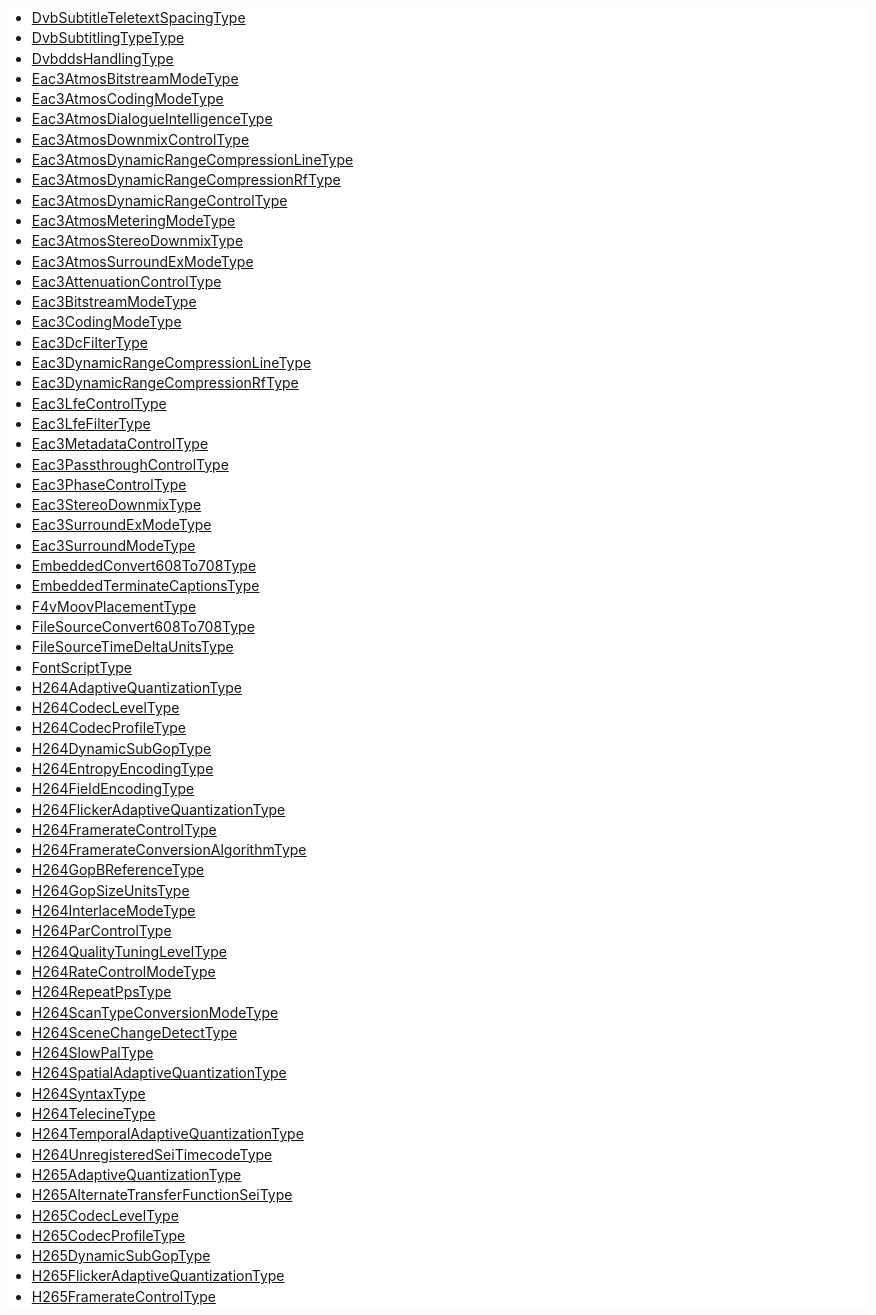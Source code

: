   - [DvbSubtitleTeletextSpacingType](#dvbsubtitleteletextspacingtype)
  - [DvbSubtitlingTypeType](#dvbsubtitlingtypetype)
  - [DvbddsHandlingType](#dvbddshandlingtype)
  - [Eac3AtmosBitstreamModeType](#eac3atmosbitstreammodetype)
  - [Eac3AtmosCodingModeType](#eac3atmoscodingmodetype)
  - [Eac3AtmosDialogueIntelligenceType](#eac3atmosdialogueintelligencetype)
  - [Eac3AtmosDownmixControlType](#eac3atmosdownmixcontroltype)
  - [Eac3AtmosDynamicRangeCompressionLineType](#eac3atmosdynamicrangecompressionlinetype)
  - [Eac3AtmosDynamicRangeCompressionRfType](#eac3atmosdynamicrangecompressionrftype)
  - [Eac3AtmosDynamicRangeControlType](#eac3atmosdynamicrangecontroltype)
  - [Eac3AtmosMeteringModeType](#eac3atmosmeteringmodetype)
  - [Eac3AtmosStereoDownmixType](#eac3atmosstereodownmixtype)
  - [Eac3AtmosSurroundExModeType](#eac3atmossurroundexmodetype)
  - [Eac3AttenuationControlType](#eac3attenuationcontroltype)
  - [Eac3BitstreamModeType](#eac3bitstreammodetype)
  - [Eac3CodingModeType](#eac3codingmodetype)
  - [Eac3DcFilterType](#eac3dcfiltertype)
  - [Eac3DynamicRangeCompressionLineType](#eac3dynamicrangecompressionlinetype)
  - [Eac3DynamicRangeCompressionRfType](#eac3dynamicrangecompressionrftype)
  - [Eac3LfeControlType](#eac3lfecontroltype)
  - [Eac3LfeFilterType](#eac3lfefiltertype)
  - [Eac3MetadataControlType](#eac3metadatacontroltype)
  - [Eac3PassthroughControlType](#eac3passthroughcontroltype)
  - [Eac3PhaseControlType](#eac3phasecontroltype)
  - [Eac3StereoDownmixType](#eac3stereodownmixtype)
  - [Eac3SurroundExModeType](#eac3surroundexmodetype)
  - [Eac3SurroundModeType](#eac3surroundmodetype)
  - [EmbeddedConvert608To708Type](#embeddedconvert608to708type)
  - [EmbeddedTerminateCaptionsType](#embeddedterminatecaptionstype)
  - [F4vMoovPlacementType](#f4vmoovplacementtype)
  - [FileSourceConvert608To708Type](#filesourceconvert608to708type)
  - [FileSourceTimeDeltaUnitsType](#filesourcetimedeltaunitstype)
  - [FontScriptType](#fontscripttype)
  - [H264AdaptiveQuantizationType](#h264adaptivequantizationtype)
  - [H264CodecLevelType](#h264codecleveltype)
  - [H264CodecProfileType](#h264codecprofiletype)
  - [H264DynamicSubGopType](#h264dynamicsubgoptype)
  - [H264EntropyEncodingType](#h264entropyencodingtype)
  - [H264FieldEncodingType](#h264fieldencodingtype)
  - [H264FlickerAdaptiveQuantizationType](#h264flickeradaptivequantizationtype)
  - [H264FramerateControlType](#h264frameratecontroltype)
  - [H264FramerateConversionAlgorithmType](#h264framerateconversionalgorithmtype)
  - [H264GopBReferenceType](#h264gopbreferencetype)
  - [H264GopSizeUnitsType](#h264gopsizeunitstype)
  - [H264InterlaceModeType](#h264interlacemodetype)
  - [H264ParControlType](#h264parcontroltype)
  - [H264QualityTuningLevelType](#h264qualitytuningleveltype)
  - [H264RateControlModeType](#h264ratecontrolmodetype)
  - [H264RepeatPpsType](#h264repeatppstype)
  - [H264ScanTypeConversionModeType](#h264scantypeconversionmodetype)
  - [H264SceneChangeDetectType](#h264scenechangedetecttype)
  - [H264SlowPalType](#h264slowpaltype)
  - [H264SpatialAdaptiveQuantizationType](#h264spatialadaptivequantizationtype)
  - [H264SyntaxType](#h264syntaxtype)
  - [H264TelecineType](#h264telecinetype)
  - [H264TemporalAdaptiveQuantizationType](#h264temporaladaptivequantizationtype)
  - [H264UnregisteredSeiTimecodeType](#h264unregisteredseitimecodetype)
  - [H265AdaptiveQuantizationType](#h265adaptivequantizationtype)
  - [H265AlternateTransferFunctionSeiType](#h265alternatetransferfunctionseitype)
  - [H265CodecLevelType](#h265codecleveltype)
  - [H265CodecProfileType](#h265codecprofiletype)
  - [H265DynamicSubGopType](#h265dynamicsubgoptype)
  - [H265FlickerAdaptiveQuantizationType](#h265flickeradaptivequantizationtype)
  - [H265FramerateControlType](#h265frameratecontroltype)